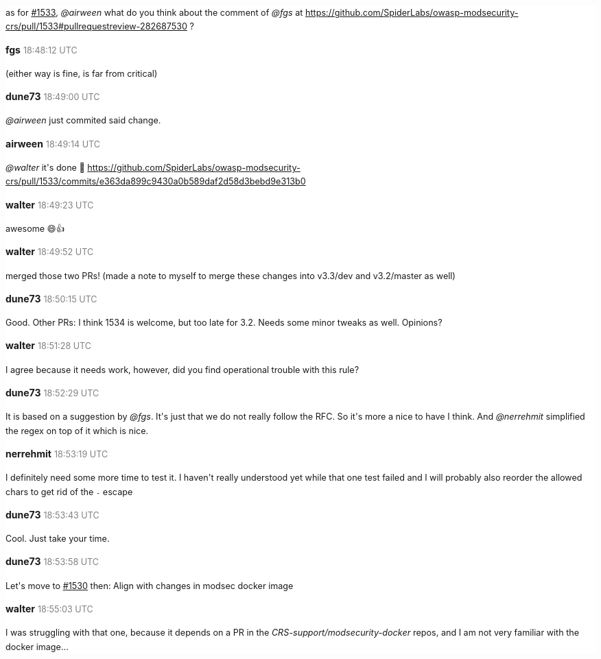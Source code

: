 <span style="font-size: 90%;">as for [#1533](https://github.com/coreruleset/coreruleset/issues/#1533), _@airween_ what do you think about the comment of _@fgs_ at <https://github.com/SpiderLabs/owasp-modsecurity-crs/pull/1533#pullrequestreview-282687530> ?</span>

**fgs** <span style="color: grey; font-size: 90%;">18:48:12 UTC</span>

<span style="font-size: 90%;">(either way is fine, is far from critical)</span>

**dune73** <span style="color: grey; font-size: 90%;">18:49:00 UTC</span>

<span style="font-size: 90%;">_@airween_ just commited said change.</span>

**airween** <span style="color: grey; font-size: 90%;">18:49:14 UTC</span>

<span style="font-size: 90%;">_@walter_ it's done :slightly_smiling_face:
<https://github.com/SpiderLabs/owasp-modsecurity-crs/pull/1533/commits/e363da899c9430a0b589daf2d58d3bebd9e313b0></span>

**walter** <span style="color: grey; font-size: 90%;">18:49:23 UTC</span>

<span style="font-size: 90%;">awesome :smile::+1:</span>

**walter** <span style="color: grey; font-size: 90%;">18:49:52 UTC</span>

<span style="font-size: 90%;">merged those two PRs! (made a note to myself to merge these changes into v3.3/dev and v3.2/master as well)</span>

**dune73** <span style="color: grey; font-size: 90%;">18:50:15 UTC</span>

<span style="font-size: 90%;">Good. Other PRs: I think 1534 is welcome, but too late for 3.2. Needs some minor tweaks as well. Opinions?</span>

**walter** <span style="color: grey; font-size: 90%;">18:51:28 UTC</span>

<span style="font-size: 90%;">I agree because it needs work, however, did you find operational trouble with this rule?</span>

**dune73** <span style="color: grey; font-size: 90%;">18:52:29 UTC</span>

<span style="font-size: 90%;">It is based on a suggestion by _@fgs_. It's just that we do not really follow the RFC. So it's more a nice to have I think. And _@nerrehmit_ simplified the regex on top of it which is nice.</span>

**nerrehmit** <span style="color: grey; font-size: 90%;">18:53:19 UTC</span>

<span style="font-size: 90%;">I definitely need some more time to test it. I haven't really understood yet while that one test failed and I will probably also reorder the allowed chars to get rid of the `-` escape</span>

**dune73** <span style="color: grey; font-size: 90%;">18:53:43 UTC</span>

<span style="font-size: 90%;">Cool. Just take your time.</span>

**dune73** <span style="color: grey; font-size: 90%;">18:53:58 UTC</span>

<span style="font-size: 90%;">Let's move to [#1530](https://github.com/coreruleset/coreruleset/issues/#1530) then: Align with changes in modsec docker image</span>

**walter** <span style="color: grey; font-size: 90%;">18:55:03 UTC</span>

<span style="font-size: 90%;">I was struggling with that one, because it depends on a PR in the *CRS-support/modsecurity-docker* repos, and I am not very familiar with the docker image…</span>
